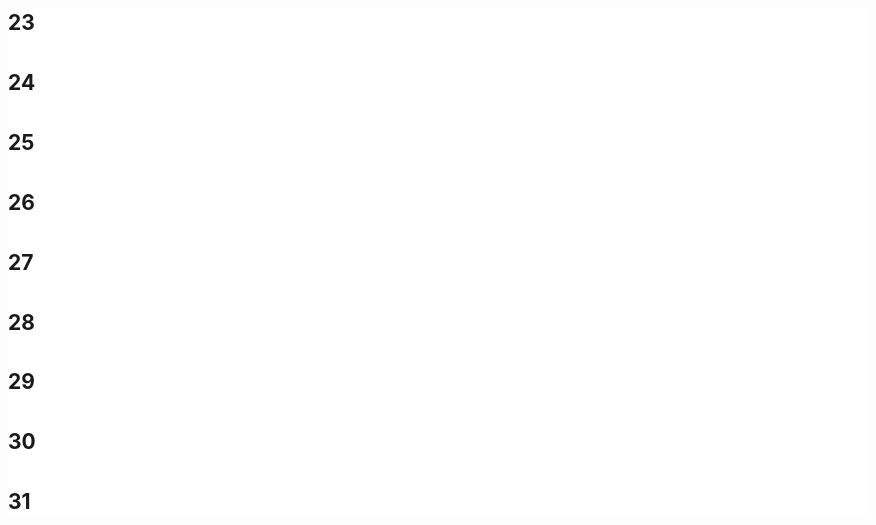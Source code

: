 ## 23

```js

```

## 24

```js

```

## 25

```js

```

## 26

```js

```

## 27

```js

```

## 28

```js

```

## 29

```js

```

## 30

```js

```

## 31

```js

```

